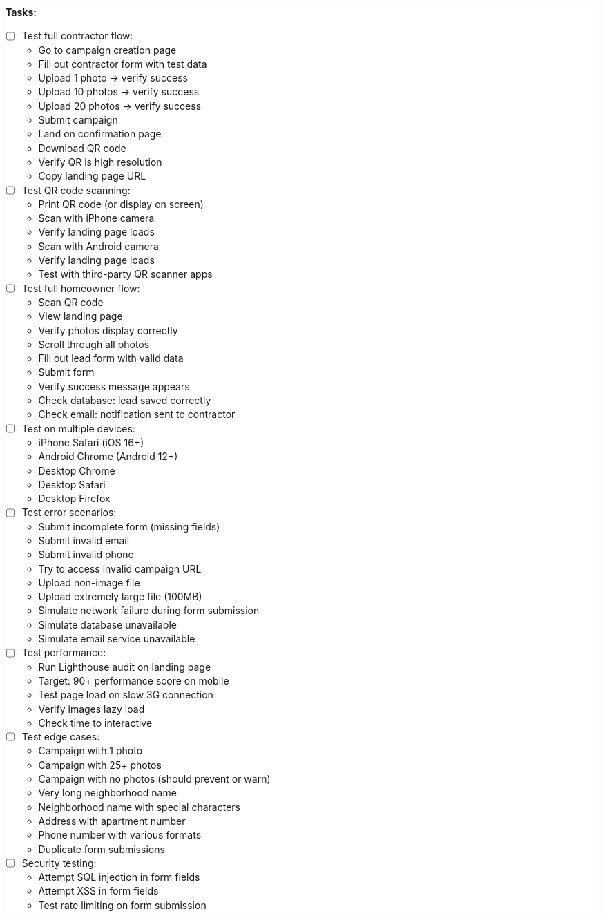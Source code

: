 **Tasks:**
- [ ] Test full contractor flow:
  - Go to campaign creation page
  - Fill out contractor form with test data
  - Upload 1 photo → verify success
  - Upload 10 photos → verify success
  - Upload 20 photos → verify success
  - Submit campaign
  - Land on confirmation page
  - Download QR code
  - Verify QR is high resolution
  - Copy landing page URL
- [ ] Test QR code scanning:
  - Print QR code (or display on screen)
  - Scan with iPhone camera
  - Verify landing page loads
  - Scan with Android camera
  - Verify landing page loads
  - Test with third-party QR scanner apps
- [ ] Test full homeowner flow:
  - Scan QR code
  - View landing page
  - Verify photos display correctly
  - Scroll through all photos
  - Fill out lead form with valid data
  - Submit form
  - Verify success message appears
  - Check database: lead saved correctly
  - Check email: notification sent to contractor
- [ ] Test on multiple devices:
  - iPhone Safari (iOS 16+)
  - Android Chrome (Android 12+)
  - Desktop Chrome
  - Desktop Safari
  - Desktop Firefox
- [ ] Test error scenarios:
  - Submit incomplete form (missing fields)
  - Submit invalid email
  - Submit invalid phone
  - Try to access invalid campaign URL
  - Upload non-image file
  - Upload extremely large file (100MB)
  - Simulate network failure during form submission
  - Simulate database unavailable
  - Simulate email service unavailable
- [ ] Test performance:
  - Run Lighthouse audit on landing page
  - Target: 90+ performance score on mobile
  - Test page load on slow 3G connection
  - Verify images lazy load
  - Check time to interactive
- [ ] Test edge cases:
  - Campaign with 1 photo
  - Campaign with 25+ photos
  - Campaign with no photos (should prevent or warn)
  - Very long neighborhood name
  - Neighborhood name with special characters
  - Address with apartment number
  - Phone number with various formats
  - Duplicate form submissions
- [ ] Security testing:
  - Attempt SQL injection in form fields
  - Attempt XSS in form fields
  - Test rate limiting on form submission